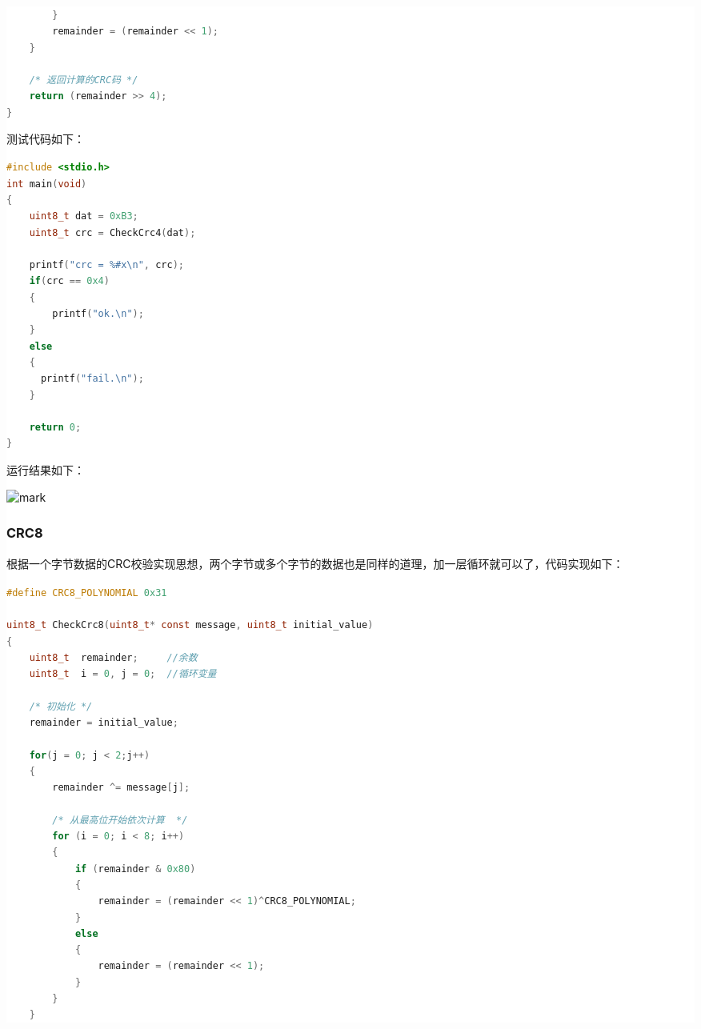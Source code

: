 ```c
        }
        remainder = (remainder << 1);
    }

    /* 返回计算的CRC码 */
    return (remainder >> 4);
}
```
测试代码如下：
```c
#include <stdio.h>
int main(void)
{
    uint8_t dat = 0xB3;
    uint8_t crc = CheckCrc4(dat);
    
    printf("crc = %#x\n", crc);
    if(crc == 0x4)
    {
        printf("ok.\n");
    }
    else
    {
      printf("fail.\n");
    }

    return 0;
}
```
运行结果如下：

![mark](http://mculover666.cn/image/20190809/LcGji03UtDJ9.png?imageslim)

### CRC8
根据一个字节数据的CRC校验实现思想，两个字节或多个字节的数据也是同样的道理，加一层循环就可以了，代码实现如下：
```c
#define CRC8_POLYNOMIAL 0x31

uint8_t CheckCrc8(uint8_t* const message, uint8_t initial_value)
{
    uint8_t  remainder;	    //余数
    uint8_t  i = 0, j = 0;  //循环变量

    /* 初始化 */
    remainder = initial_value;

    for(j = 0; j < 2;j++)
    {
        remainder ^= message[j];

        /* 从最高位开始依次计算  */
        for (i = 0; i < 8; i++)
        {
            if (remainder & 0x80)
            {
                remainder = (remainder << 1)^CRC8_POLYNOMIAL;
            }
            else
            {
                remainder = (remainder << 1);
            }
        }
    }
```